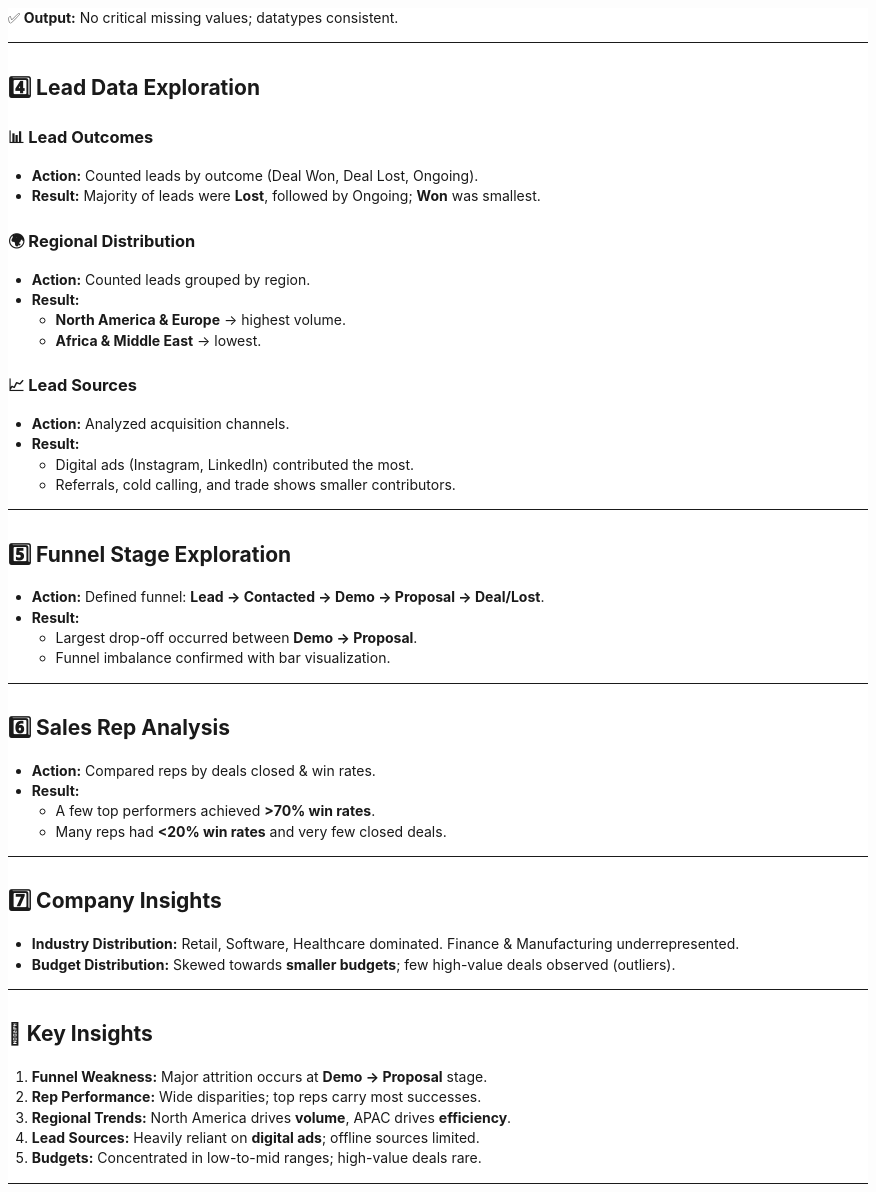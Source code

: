 ✅ **Output:** No critical missing values; datatypes consistent.

---

## 4️⃣ Lead Data Exploration
### 📊 Lead Outcomes
- **Action:** Counted leads by outcome (Deal Won, Deal Lost, Ongoing).  
- **Result:** Majority of leads were **Lost**, followed by Ongoing; **Won** was smallest.  

### 🌍 Regional Distribution
- **Action:** Counted leads grouped by region.  
- **Result:**  
  - **North America & Europe** → highest volume.  
  - **Africa & Middle East** → lowest.  

### 📈 Lead Sources
- **Action:** Analyzed acquisition channels.  
- **Result:**  
  - Digital ads (Instagram, LinkedIn) contributed the most.  
  - Referrals, cold calling, and trade shows smaller contributors.  

---

## 5️⃣ Funnel Stage Exploration
- **Action:** Defined funnel: **Lead → Contacted → Demo → Proposal → Deal/Lost**.  
- **Result:**  
  - Largest drop-off occurred between **Demo → Proposal**.  
  - Funnel imbalance confirmed with bar visualization.  

---

## 6️⃣ Sales Rep Analysis
- **Action:** Compared reps by deals closed & win rates.  
- **Result:**  
  - A few top performers achieved **>70% win rates**.  
  - Many reps had **<20% win rates** and very few closed deals.  

---

## 7️⃣ Company Insights
- **Industry Distribution:** Retail, Software, Healthcare dominated. Finance & Manufacturing underrepresented.  
- **Budget Distribution:** Skewed towards **smaller budgets**; few high-value deals observed (outliers).  

---

## 🔑 Key Insights
1. **Funnel Weakness:** Major attrition occurs at **Demo → Proposal** stage.  
2. **Rep Performance:** Wide disparities; top reps carry most successes.  
3. **Regional Trends:** North America drives **volume**, APAC drives **efficiency**.  
4. **Lead Sources:** Heavily reliant on **digital ads**; offline sources limited.  
5. **Budgets:** Concentrated in low-to-mid ranges; high-value deals rare.  

---